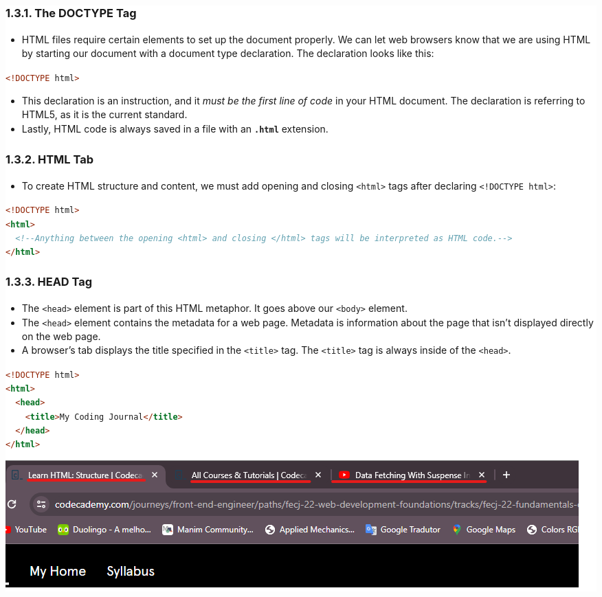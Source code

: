 ### 1.3.1. The DOCTYPE Tag

- HTML files require certain elements to set up the document properly. We can let web browsers know that we are using HTML by starting our document with a document type declaration. The declaration looks like this:

```html
<!DOCTYPE html>
```

- This declaration is an instruction, and it _must be the first line of code_ in your HTML document. The declaration is referring to HTML5, as it is the current standard.
- Lastly, HTML code is always saved in a file with an **`.html`** extension.

### 1.3.2. HTML Tab

- To create HTML structure and content, we must add opening and closing `<html>` tags after declaring `<!DOCTYPE html>`:

```html
<!DOCTYPE html>
<html>
  <!--Anything between the opening <html> and closing </html> tags will be interpreted as HTML code.-->
</html>
```

### 1.3.3. HEAD Tag

- The `<head>` element is part of this HTML metaphor. It goes above our `<body>` element.
- The `<head>` element contains the metadata for a web page. Metadata is information about the page that isn’t displayed directly on the web page.
- A browser’s tab displays the title specified in the `<title>` tag. The `<title>` tag is always inside of the `<head>`.

```html
<!DOCTYPE html>
<html>
  <head>
    <title>My Coding Journal</title>
  </head>
</html>
```

![Title of web page](html-title.png)
